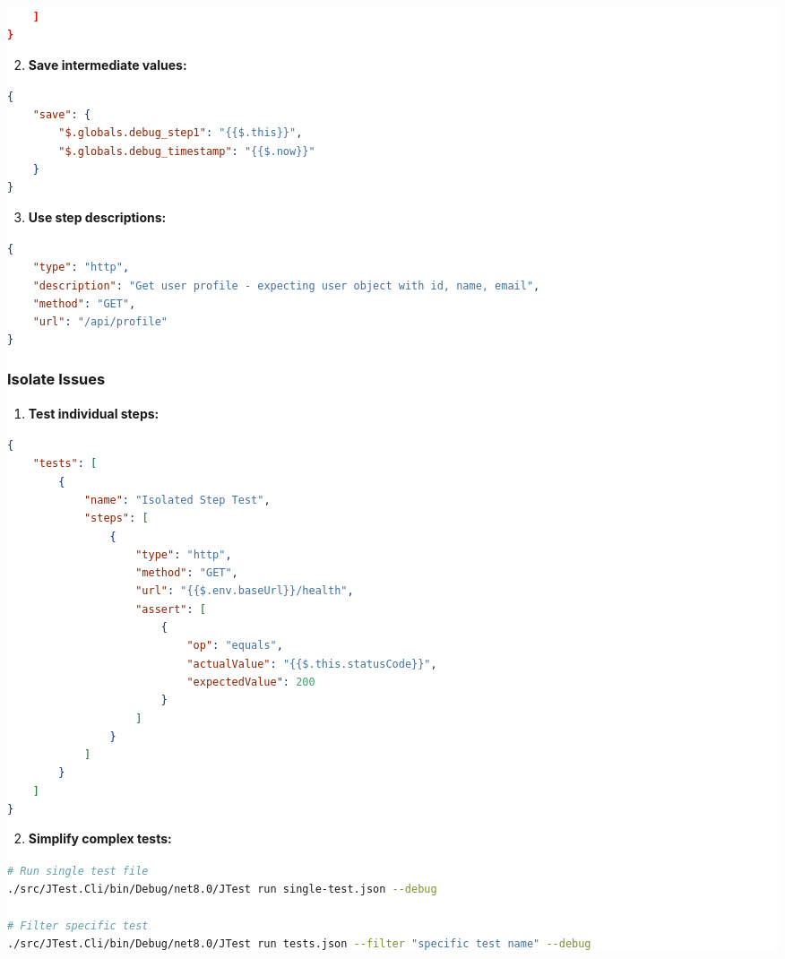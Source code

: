 ```json
    ]
}
```

2. **Save intermediate values:**
```json
{
    "save": {
        "$.globals.debug_step1": "{{$.this}}",
        "$.globals.debug_timestamp": "{{$.now}}"
    }
}
```

3. **Use step descriptions:**
```json
{
    "type": "http",
    "description": "Get user profile - expecting user object with id, name, email",
    "method": "GET",
    "url": "/api/profile"
}
```

### Isolate Issues

1. **Test individual steps:**
```json
{
    "tests": [
        {
            "name": "Isolated Step Test",
            "steps": [
                {
                    "type": "http",
                    "method": "GET",
                    "url": "{{$.env.baseUrl}}/health",
                    "assert": [
                        {
                            "op": "equals",
                            "actualValue": "{{$.this.statusCode}}",
                            "expectedValue": 200
                        }
                    ]
                }
            ]
        }
    ]
}
```

2. **Simplify complex tests:**
```bash
# Run single test file
./src/JTest.Cli/bin/Debug/net8.0/JTest run single-test.json --debug

# Filter specific test
./src/JTest.Cli/bin/Debug/net8.0/JTest run tests.json --filter "specific test name" --debug
```
